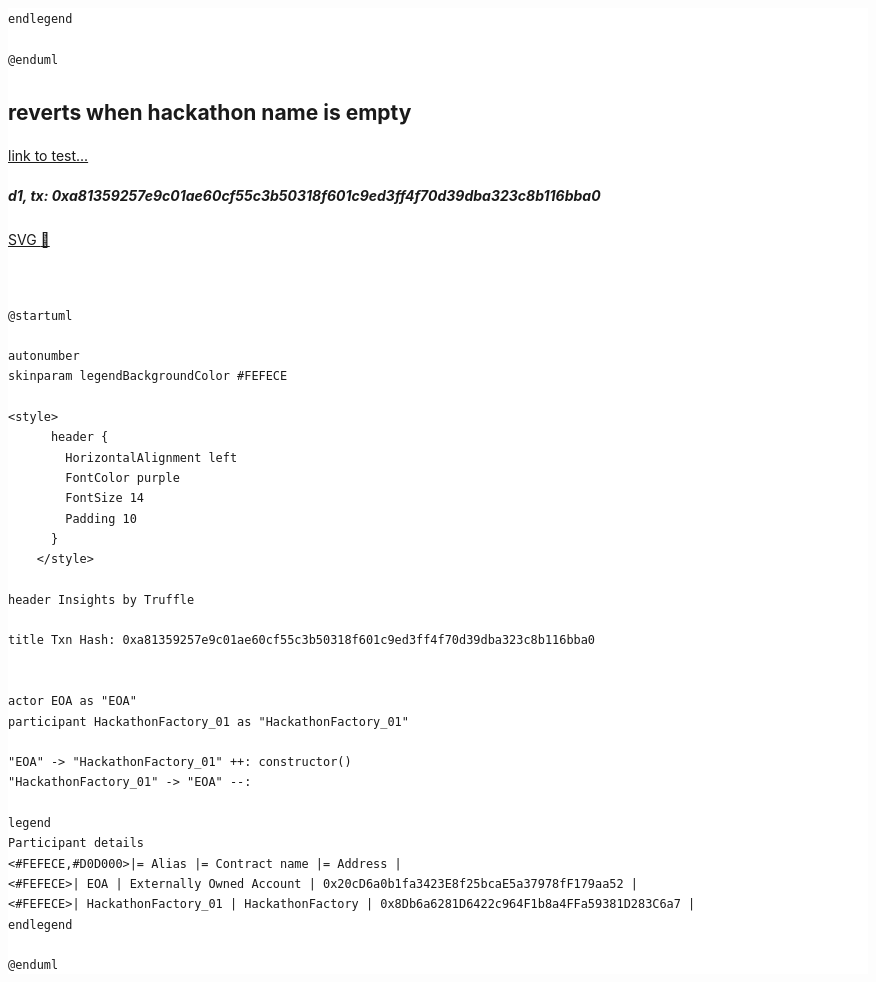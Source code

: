 ```plantuml
endlegend

@enduml
```



## reverts when hackathon name is empty
[link to test...](http://github.com/fodisi/hackapay/blob/1746d2fc3fafc73d8b2843f0fed53fbd26643dc8/test/factory/HackathonFactory.test.js#L67)

##### d1, tx: 0xa81359257e9c01ae60cf55c3b50318f601c9ed3ff4f70d39dba323c8b116bba0

[SVG :telescope:](https://www.planttext.com/api/plantuml/svg/RLBBRjim4BppAnREfKKQb1JrD5mZhYt1FIL0SYzM96KBaIc3eb0xJVwzQram6iGyy36pd5tEah7xpgFp_QvX37lVsdvN6iUwbzhkqU4E6hCnLlz4zR9nRM_ricrQ1pT5NkJBdB5Pvu-DcJCOnjQWDWx-ZaU0TUlgrzPwR1PDlR4xOpqfLluIK11vbjptRj-O3yHJ_Mf0X1Vi4RMkxGO47w7tOPrz7ujWO_vVjgitMzz1UOHdrrSLwJ9V-yR0yy726hlj5FW1Ko6ZB8WIaoakqCHSLL6aP1bnAT8gva9bHikg2gk4Qvdf4cKWLLeA4PSbSaQMAK-bvmyBm0ucj4uOsUPhLU-Hdhecsz1lMriCWSVVN0o1L_09OyDzk9jVv-7sTWggjPrt_GdyyfLTZpi9d9Nkfi3OkO7iyR-ojF5ODnsRZMtyThFYAyxv_Eq7K9-eGjeigG6EPC7Ypfo0XTRETCHTxitVXgVJVF36MMoQ8ppyiKR3GYdwB9ueVWYuMiN8Ir6X30EPfrKGbGhp26MI9MbLY2H3Z8AFmjUi-umE2T9L6MCSf68LXq6WiZWiH9bYM1GOPPBW89NB61DAG4wCVh1xckdR_mC0)


```plantuml


@startuml

autonumber
skinparam legendBackgroundColor #FEFECE

<style>
      header {
        HorizontalAlignment left
        FontColor purple
        FontSize 14
        Padding 10
      }
    </style>

header Insights by Truffle

title Txn Hash: 0xa81359257e9c01ae60cf55c3b50318f601c9ed3ff4f70d39dba323c8b116bba0


actor EOA as "EOA"
participant HackathonFactory_01 as "HackathonFactory_01"

"EOA" -> "HackathonFactory_01" ++: constructor()
"HackathonFactory_01" -> "EOA" --: 

legend
Participant details
<#FEFECE,#D0D000>|= Alias |= Contract name |= Address |
<#FEFECE>| EOA | Externally Owned Account | 0x20cD6a0b1fa3423E8f25bcaE5a37978fF179aa52 |
<#FEFECE>| HackathonFactory_01 | HackathonFactory | 0x8Db6a6281D6422c964F1b8a4FFa59381D283C6a7 |
endlegend

@enduml
```
